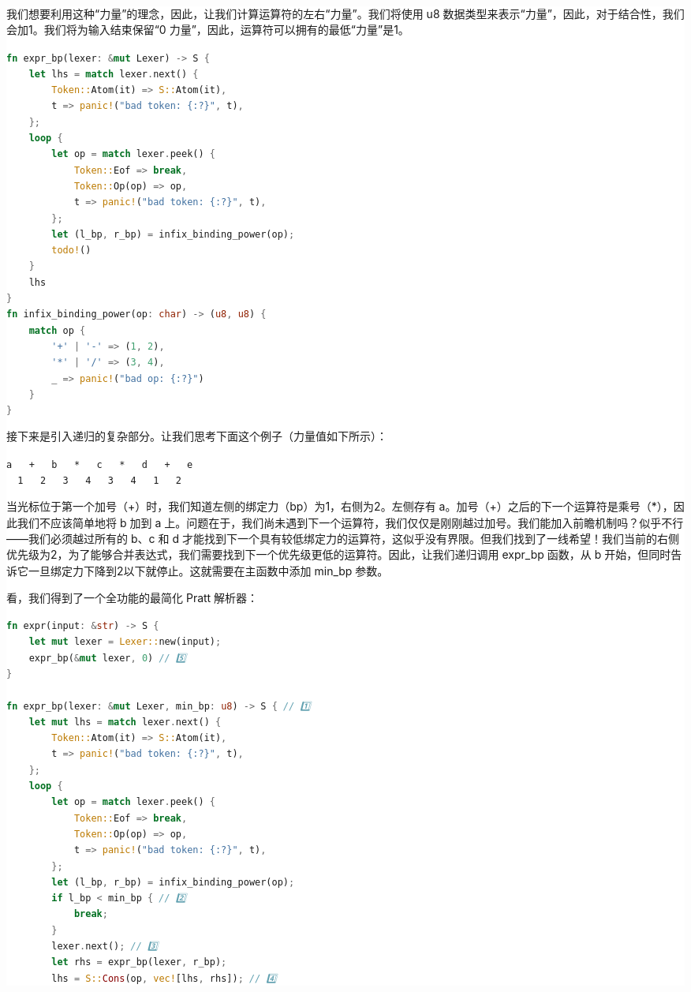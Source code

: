 我们想要利用这种“力量”的理念，因此，让我们计算运算符的左右“力量”。我们将使用 u8 数据类型来表示“力量”，因此，对于结合性，我们会加1。我们将为输入结束保留“0 力量”，因此，运算符可以拥有的最低“力量”是1。

```rust
fn expr_bp(lexer: &mut Lexer) -> S {
    let lhs = match lexer.next() {
        Token::Atom(it) => S::Atom(it),
        t => panic!("bad token: {:?}", t),
    };
    loop {
        let op = match lexer.peek() {
            Token::Eof => break,
            Token::Op(op) => op,
            t => panic!("bad token: {:?}", t),
        };
        let (l_bp, r_bp) = infix_binding_power(op);
        todo!()
    }
    lhs
}
fn infix_binding_power(op: char) -> (u8, u8) {
    match op {
        '+' | '-' => (1, 2),
        '*' | '/' => (3, 4),
        _ => panic!("bad op: {:?}")
    }
}
```

接下来是引入递归的复杂部分。让我们思考下面这个例子（力量值如下所示）：

```plan/text
a   +   b   *   c   *   d   +   e
  1   2   3   4   3   4   1   2
```

当光标位于第一个加号（+）时，我们知道左侧的绑定力（bp）为1，右侧为2。左侧存有 a。加号（+）之后的下一个运算符是乘号（*），因此我们不应该简单地将 b 加到 a 上。问题在于，我们尚未遇到下一个运算符，我们仅仅是刚刚越过加号。我们能加入前瞻机制吗？似乎不行——我们必须越过所有的 b、c 和 d 才能找到下一个具有较低绑定力的运算符，这似乎没有界限。但我们找到了一线希望！我们当前的右侧优先级为2，为了能够合并表达式，我们需要找到下一个优先级更低的运算符。因此，让我们递归调用 expr_bp 函数，从 b 开始，但同时告诉它一旦绑定力下降到2以下就停止。这就需要在主函数中添加 min_bp 参数。

看，我们得到了一个全功能的最简化 Pratt 解析器：

```rust
fn expr(input: &str) -> S {
    let mut lexer = Lexer::new(input);
    expr_bp(&mut lexer, 0) // 5️⃣
}

fn expr_bp(lexer: &mut Lexer, min_bp: u8) -> S { // 1️⃣
    let mut lhs = match lexer.next() {
        Token::Atom(it) => S::Atom(it),
        t => panic!("bad token: {:?}", t),
    };
    loop {
        let op = match lexer.peek() {
            Token::Eof => break,
            Token::Op(op) => op,
            t => panic!("bad token: {:?}", t),
        };
        let (l_bp, r_bp) = infix_binding_power(op);
        if l_bp < min_bp { // 2️⃣
            break;
        }
        lexer.next(); // 3️⃣ 
        let rhs = expr_bp(lexer, r_bp);
        lhs = S::Cons(op, vec![lhs, rhs]); // 4️⃣
```